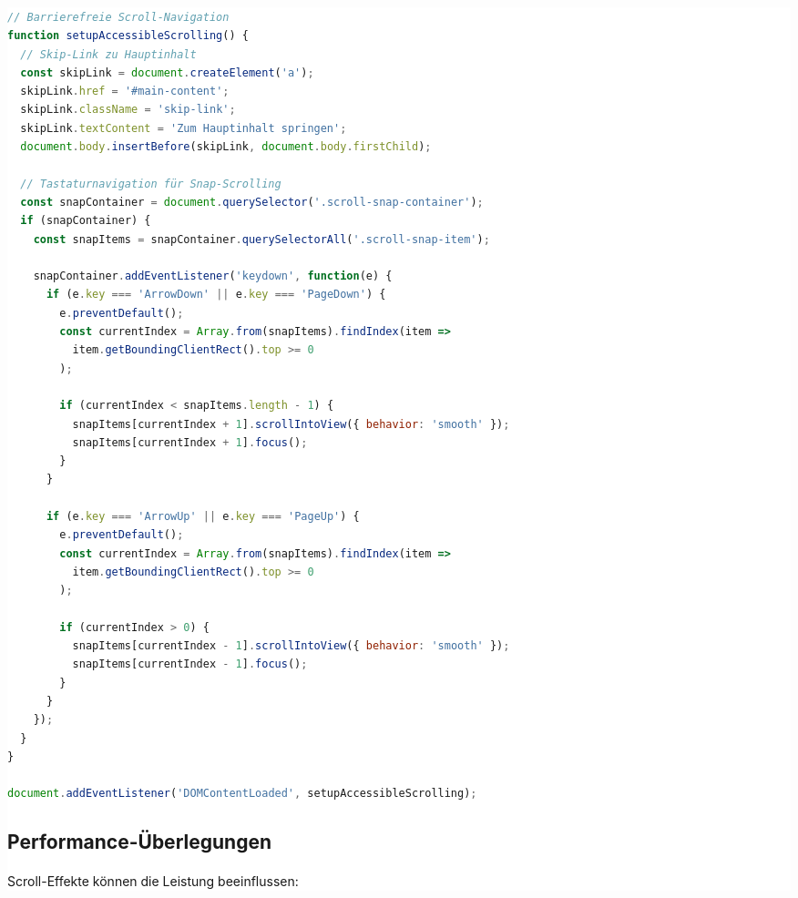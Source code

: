 ```css
```

```javascript
// Barrierefreie Scroll-Navigation
function setupAccessibleScrolling() {
  // Skip-Link zu Hauptinhalt
  const skipLink = document.createElement('a');
  skipLink.href = '#main-content';
  skipLink.className = 'skip-link';
  skipLink.textContent = 'Zum Hauptinhalt springen';
  document.body.insertBefore(skipLink, document.body.firstChild);
  
  // Tastaturnavigation für Snap-Scrolling
  const snapContainer = document.querySelector('.scroll-snap-container');
  if (snapContainer) {
    const snapItems = snapContainer.querySelectorAll('.scroll-snap-item');
    
    snapContainer.addEventListener('keydown', function(e) {
      if (e.key === 'ArrowDown' || e.key === 'PageDown') {
        e.preventDefault();
        const currentIndex = Array.from(snapItems).findIndex(item => 
          item.getBoundingClientRect().top >= 0
        );
        
        if (currentIndex < snapItems.length - 1) {
          snapItems[currentIndex + 1].scrollIntoView({ behavior: 'smooth' });
          snapItems[currentIndex + 1].focus();
        }
      }
      
      if (e.key === 'ArrowUp' || e.key === 'PageUp') {
        e.preventDefault();
        const currentIndex = Array.from(snapItems).findIndex(item => 
          item.getBoundingClientRect().top >= 0
        );
        
        if (currentIndex > 0) {
          snapItems[currentIndex - 1].scrollIntoView({ behavior: 'smooth' });
          snapItems[currentIndex - 1].focus();
        }
      }
    });
  }
}

document.addEventListener('DOMContentLoaded', setupAccessibleScrolling);
```

## Performance-Überlegungen

Scroll-Effekte können die Leistung beeinflussen:
